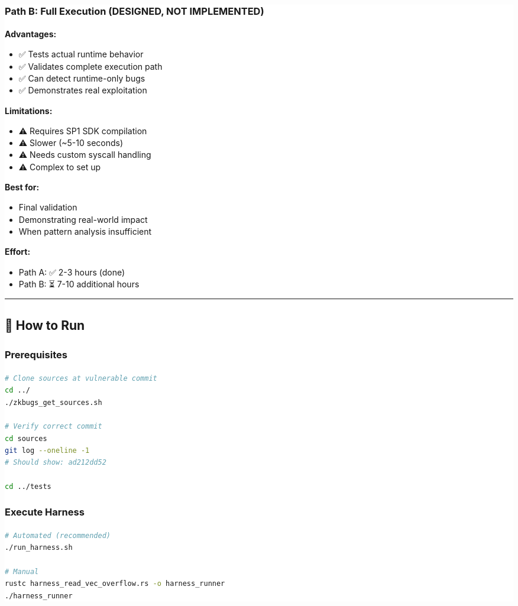 ### Path B: Full Execution (DESIGNED, NOT IMPLEMENTED)

**Advantages:**
- ✅ Tests actual runtime behavior
- ✅ Validates complete execution path
- ✅ Can detect runtime-only bugs
- ✅ Demonstrates real exploitation

**Limitations:**
- ⚠️ Requires SP1 SDK compilation
- ⚠️ Slower (~5-10 seconds)
- ⚠️ Needs custom syscall handling
- ⚠️ Complex to set up

**Best for:**
- Final validation
- Demonstrating real-world impact
- When pattern analysis insufficient

**Effort:**
- Path A: ✅ 2-3 hours (done)
- Path B: ⏳ 7-10 additional hours

---

## 🚀 How to Run

### Prerequisites

```bash
# Clone sources at vulnerable commit
cd ../
./zkbugs_get_sources.sh

# Verify correct commit
cd sources
git log --oneline -1
# Should show: ad212dd52

cd ../tests
```

### Execute Harness

```bash
# Automated (recommended)
./run_harness.sh

# Manual
rustc harness_read_vec_overflow.rs -o harness_runner
./harness_runner
```
